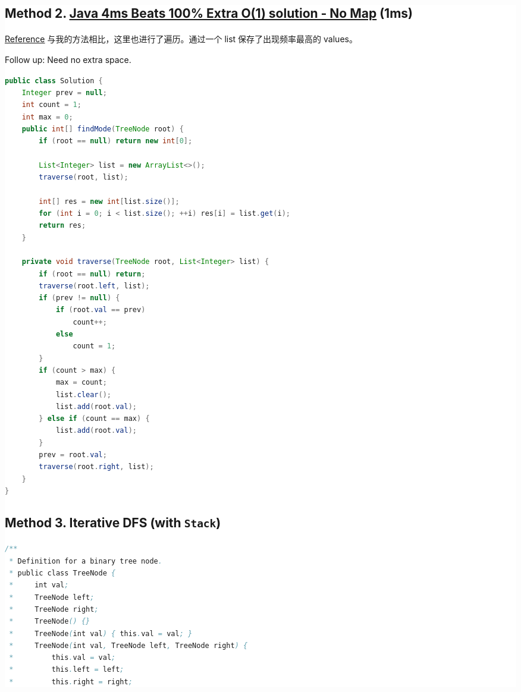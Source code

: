
## Method 2. [Java 4ms Beats 100% Extra O(1) solution - No Map](https://leetcode.com/problems/find-mode-in-binary-search-tree/discuss/98100/java-4ms-beats-100-extra-o1-solution-no-map) (1ms)
[Reference](https://leetcode.com/problems/find-mode-in-binary-search-tree/discuss/98101/Proper-O(1)-space)
与我的方法相比，这里也进行了遍历。通过一个 list 保存了出现频率最高的 values。

Follow up: Need no extra space.

```java 
public class Solution {
    Integer prev = null;
    int count = 1;
    int max = 0;
    public int[] findMode(TreeNode root) {
        if (root == null) return new int[0];
        
        List<Integer> list = new ArrayList<>();
        traverse(root, list);
        
        int[] res = new int[list.size()];
        for (int i = 0; i < list.size(); ++i) res[i] = list.get(i);
        return res;
    }
    
    private void traverse(TreeNode root, List<Integer> list) {
        if (root == null) return;
        traverse(root.left, list);
        if (prev != null) {
            if (root.val == prev)
                count++;
            else
                count = 1;
        }
        if (count > max) {
            max = count;
            list.clear();
            list.add(root.val);
        } else if (count == max) {
            list.add(root.val);
        }
        prev = root.val;
        traverse(root.right, list);
    }
}
```


## Method 3. Iterative DFS (with `Stack`)
```Java
/**
 * Definition for a binary tree node.
 * public class TreeNode {
 *     int val;
 *     TreeNode left;
 *     TreeNode right;
 *     TreeNode() {}
 *     TreeNode(int val) { this.val = val; }
 *     TreeNode(int val, TreeNode left, TreeNode right) {
 *         this.val = val;
 *         this.left = left;
 *         this.right = right;
```